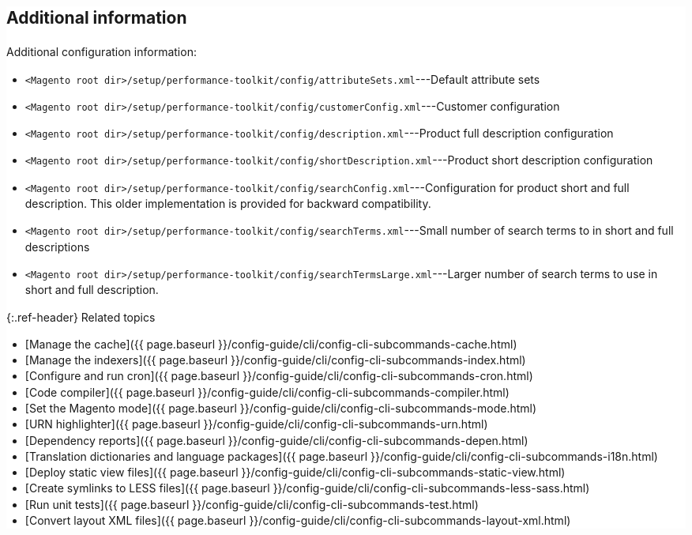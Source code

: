 ## Additional information

Additional configuration information:

*  `<Magento root dir>/setup/performance-toolkit/config/attributeSets.xml`---Default attribute sets

*  `<Magento root dir>/setup/performance-toolkit/config/customerConfig.xml`---Customer configuration

*  `<Magento root dir>/setup/performance-toolkit/config/description.xml`---Product full description configuration

*  `<Magento root dir>/setup/performance-toolkit/config/shortDescription.xml`---Product short description configuration

*  `<Magento root dir>/setup/performance-toolkit/config/searchConfig.xml`---Configuration for product short and full description. This older implementation is provided for backward compatibility.

*  `<Magento root dir>/setup/performance-toolkit/config/searchTerms.xml`---Small number of search terms to in short and full descriptions

*  `<Magento root dir>/setup/performance-toolkit/config/searchTermsLarge.xml`---Larger number of search terms to use in short and full description.

{:.ref-header}
Related topics

*  [Manage the cache]({{ page.baseurl }}/config-guide/cli/config-cli-subcommands-cache.html)
*  [Manage the indexers]({{ page.baseurl }}/config-guide/cli/config-cli-subcommands-index.html)
*  [Configure and run cron]({{ page.baseurl }}/config-guide/cli/config-cli-subcommands-cron.html)
*  [Code compiler]({{ page.baseurl }}/config-guide/cli/config-cli-subcommands-compiler.html)
*  [Set the Magento mode]({{ page.baseurl }}/config-guide/cli/config-cli-subcommands-mode.html)
*  [URN highlighter]({{ page.baseurl }}/config-guide/cli/config-cli-subcommands-urn.html)
*  [Dependency reports]({{ page.baseurl }}/config-guide/cli/config-cli-subcommands-depen.html)
*  [Translation dictionaries and language packages]({{ page.baseurl }}/config-guide/cli/config-cli-subcommands-i18n.html)
*  [Deploy static view files]({{ page.baseurl }}/config-guide/cli/config-cli-subcommands-static-view.html)
*  [Create symlinks to LESS files]({{ page.baseurl }}/config-guide/cli/config-cli-subcommands-less-sass.html)
*  [Run unit tests]({{ page.baseurl }}/config-guide/cli/config-cli-subcommands-test.html)
*  [Convert layout XML files]({{ page.baseurl }}/config-guide/cli/config-cli-subcommands-layout-xml.html)
